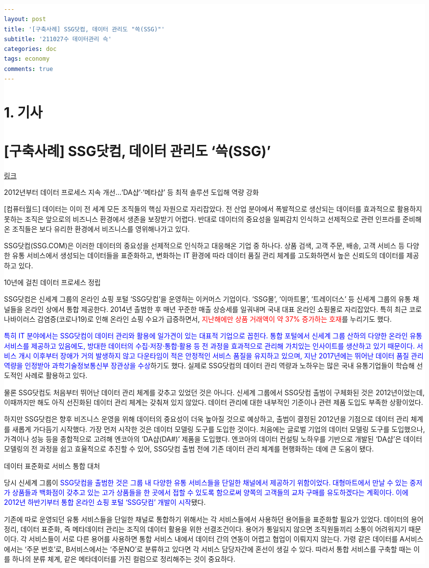 ```yaml
---
layout: post
title: '[구축사례] SSG닷컴, 데이터 관리도 "쓱(SSG)"'
subtitle: '211027수 데이터관리 슥'
categories: doc
tags: economy
comments: true
---
```


# 1. 기사

[구축사례] SSG닷컴, 데이터 관리도 ‘쓱(SSG)’
==========
[링크](https://www.comworld.co.kr/news/articleView.html?idxno=50178)

2012년부터 데이터 프로세스 지속 개선…‘DA샵’‧‘메타샵’ 등 최적 솔루션 도입해 역량 강화   

[컴퓨터월드] 데이터는 이미 전 세계 모든 조직들의 핵심 자원으로 자리잡았다. 전 산업 분야에서 폭발적으로 생산되는 데이터를 효과적으로 활용하지 못하는 조직은 앞으로의 비즈니스 환경에서 생존을 보장받기 어렵다. 반대로 데이터의 중요성을 일찌감치 인식하고 선제적으로 관련 인프라를 준비해온 조직들은 보다 유리한 환경에서 비즈니스를 영위해나가고 있다.   

SSG닷컴(SSG.COM)은 이러한 데이터의 중요성을 선제적으로 인식하고 대응해온 기업 중 하나다. 상품 검색, 고객 주문, 배송, 고객 서비스 등 다양한 유통 서비스에서 생성되는 데이터들을 표준화하고, 변화하는 IT 환경에 따라 데이터 품질 관리 체계를 고도화하면서 높은 신뢰도의 데이터를 제공하고 있다.   


10년에 걸친 데이터 프로세스 정립   

SSG닷컴은 신세계 그룹의 온라인 쇼핑 포털 ‘SSG닷컴’을 운영하는 이커머스 기업이다. ‘SSG몰’, ‘이마트몰’, ‘트레이더스’ 등 신세계 그룹의 유통 채널들을 온라인 상에서 통합 제공한다. 2014년 출범한 후 매년 꾸준한 매출 상승세를 일궈내며 국내 대표 온라인 쇼핑몰로 자리잡았다. 특히 최근 코로나바이러스 감염증(코로나19)로 인해 온라인 쇼핑 수요가 급증하면서, <span style="color:red">지난해에만 상품 거래액이 약 37% 증가하는 호재</span>를 누리기도 했다.   

<span style="color:blue">특히 IT 분야에서는 SSG닷컴이 데이터 관리와 활용에 일가견이 있는 대표적 기업으로 꼽힌다. 통합 포털에서 신세계 그룹 산하의 다양한 온라인 유통 서비스를 제공하고 있음에도, 방대한 데이터의 수집‧저장‧통합‧활용 등 전 과정을 효과적으로 관리해 가치있는 인사이트를 생산하고 있기 때문이다. 서비스 개시 이후부터 장애가 거의 발생하지 않고 다운타임이 적은 안정적인 서비스 품질을 유지하고 있으며, 지난 2017년에는 뛰어난 데이터 품질 관리 역량을 인정받아 과학기술정보통신부 장관상을 수상</span>하기도 했다. 실제로 SSG닷컴의 데이터 관리 역량과 노하우는 많은 국내 유통기업들이 학습해 선도적인 사례로 활용하고 있다.   

물론 SSG닷컴도 처음부터 뛰어난 데이터 관리 체계를 갖추고 있었던 것은 아니다. 신세계 그룹에서 SSG닷컴 출범이 구체화된 것은 2012년이었는데, 이때까지만 해도 아직 선진화된 데이터 관리 체계는 갖춰져 있지 않았다. 데이터 관리에 대한 내부적인 기준이나 관련 제품 도입도 부족한 상황이었다.   

하지만 SSG닷컴은 향후 비즈니스 운영을 위해 데이터의 중요성이 더욱 높아질 것으로 예상하고, 출범이 결정된 2012년을 기점으로 데이터 관리 체계를 새롭게 가다듬기 시작했다. 가장 먼저 시작한 것은 데이터 모델링 도구를 도입한 것이다. 처음에는 글로벌 기업의 데이터 모델링 도구를 도입했으나, 가격이나 성능 등을 종합적으로 고려해 엔코아의 ‘DA샵(DA#)’ 제품을 도입했다. 엔코아의 데이터 컨설팅 노하우를 기반으로 개발된 ‘DA샵’은 데이터 모델링의 전 과정을 쉽고 효율적으로 추진할 수 있어, SSG닷컴 출범 전에 기존 데이터 관리 체계를 현행화하는 데에 큰 도움이 됐다.   

데이터 표준화로 서비스 통합 대처   

당시 신세계 그룹이 <span style="color:blue">SSG닷컴을 출범한 것은 그룹 내 다양한 유통 서비스들을 단일한 채널에서 제공하기 위함이었다. 대형마트에서 만날 수 있는 중저가 상품들과 백화점이 갖추고 있는 고가 상품들을 한 곳에서 접할 수 있도록 함으로써 양쪽의 고객들의 교차 구매를 유도하겠다는 계획이다. 이에 2012년 하반기부터 통합 온라인 쇼핑 포털 ‘SSG닷컴’ 개발이 시작</span>됐다.   

기존에 따로 운영되던 유통 서비스들을 단일한 채널로 통합하기 위해서는 각 서비스들에서 사용하던 용어들을 표준화할 필요가 있었다. 데이터의 용어 정리, 데이터 표준화, 즉 메타데이터 관리는 조직의 데이터 활용을 위한 선결조건이다. 용어가 통일되지 않으면 조직원들끼리 소통이 어려워지기 때문이다. 각 서비스들이 서로 다른 용어를 사용하면 통합 서비스 내에서 데이터 간의 연동이 어렵고 협업이 이뤄지지 않는다. 가령 같은 데이터를 A서비스에서는 ‘주문 번호’로, B서비스에서는 ‘주문NO’로 분류하고 있다면 각 서비스 담당자간에 혼선이 생길 수 있다. 따라서 통합 서비스를 구축할 때는 이를 하나의 분류 체계, 같은 메타데이터를 가진 컬럼으로 정리해주는 것이 중요하다.   
